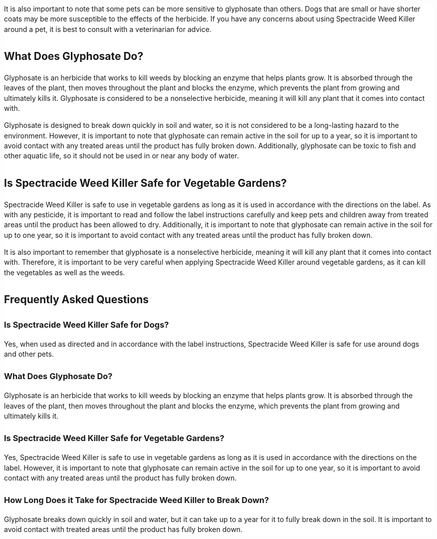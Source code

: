 <p>It is also important to note that some pets can be more sensitive to glyphosate than others. Dogs that are small or have shorter coats may be more susceptible to the effects of the herbicide. If you have any concerns about using Spectracide Weed Killer around a pet, it is best to consult with a veterinarian for advice.</p>

<h2>What Does Glyphosate Do?</h2>

<p>Glyphosate is an herbicide that works to kill weeds by blocking an enzyme that helps plants grow. It is absorbed through the leaves of the plant, then moves throughout the plant and blocks the enzyme, which prevents the plant from growing and ultimately kills it. Glyphosate is considered to be a nonselective herbicide, meaning it will kill any plant that it comes into contact with.</p>

<p>Glyphosate is designed to break down quickly in soil and water, so it is not considered to be a long-lasting hazard to the environment. However, it is important to note that glyphosate can remain active in the soil for up to a year, so it is important to avoid contact with any treated areas until the product has fully broken down. Additionally, glyphosate can be toxic to fish and other aquatic life, so it should not be used in or near any body of water.</p>

<h2>Is Spectracide Weed Killer Safe for Vegetable Gardens?</h2>

<p>Spectracide Weed Killer is safe to use in vegetable gardens as long as it is used in accordance with the directions on the label. As with any pesticide, it is important to read and follow the label instructions carefully and keep pets and children away from treated areas until the product has been allowed to dry. Additionally, it is important to note that glyphosate can remain active in the soil for up to one year, so it is important to avoid contact with any treated areas until the product has fully broken down.</p>

<p>It is also important to remember that glyphosate is a nonselective herbicide, meaning it will kill any plant that it comes into contact with. Therefore, it is important to be very careful when applying Spectracide Weed Killer around vegetable gardens, as it can kill the vegetables as well as the weeds.</p>

<h2>Frequently Asked Questions</h2>

<h3>Is Spectracide Weed Killer Safe for Dogs?</h3>

<p>Yes, when used as directed and in accordance with the label instructions, Spectracide Weed Killer is safe for use around dogs and other pets.</p>

<h3>What Does Glyphosate Do?</h3>

<p>Glyphosate is an herbicide that works to kill weeds by blocking an enzyme that helps plants grow. It is absorbed through the leaves of the plant, then moves throughout the plant and blocks the enzyme, which prevents the plant from growing and ultimately kills it.</p>

<h3>Is Spectracide Weed Killer Safe for Vegetable Gardens?</h3>

<p>Yes, Spectracide Weed Killer is safe to use in vegetable gardens as long as it is used in accordance with the directions on the label. However, it is important to note that glyphosate can remain active in the soil for up to one year, so it is important to avoid contact with any treated areas until the product has fully broken down.</p>

<h3>How Long Does it Take for Spectracide Weed Killer to Break Down?</h3>

<p>Glyphosate breaks down quickly in soil and water, but it can take up to a year for it to fully break down in the soil. It is important to avoid contact with treated areas until the product has fully broken down.</p>
